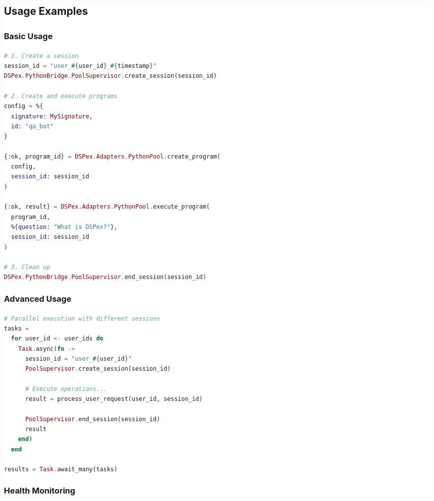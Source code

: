 ## Usage Examples

### Basic Usage

```elixir
# 1. Create a session
session_id = "user_#{user_id}_#{timestamp}"
DSPex.PythonBridge.PoolSupervisor.create_session(session_id)

# 2. Create and execute programs
config = %{
  signature: MySignature,
  id: "qa_bot"
}

{:ok, program_id} = DSPex.Adapters.PythonPool.create_program(
  config,
  session_id: session_id
)

{:ok, result} = DSPex.Adapters.PythonPool.execute_program(
  program_id,
  %{question: "What is DSPex?"},
  session_id: session_id
)

# 3. Clean up
DSPex.PythonBridge.PoolSupervisor.end_session(session_id)
```

### Advanced Usage

```elixir
# Parallel execution with different sessions
tasks = 
  for user_id <- user_ids do
    Task.async(fn ->
      session_id = "user_#{user_id}"
      PoolSupervisor.create_session(session_id)
      
      # Execute operations...
      result = process_user_request(user_id, session_id)
      
      PoolSupervisor.end_session(session_id)
      result
    end)
  end

results = Task.await_many(tasks)
```

### Health Monitoring
